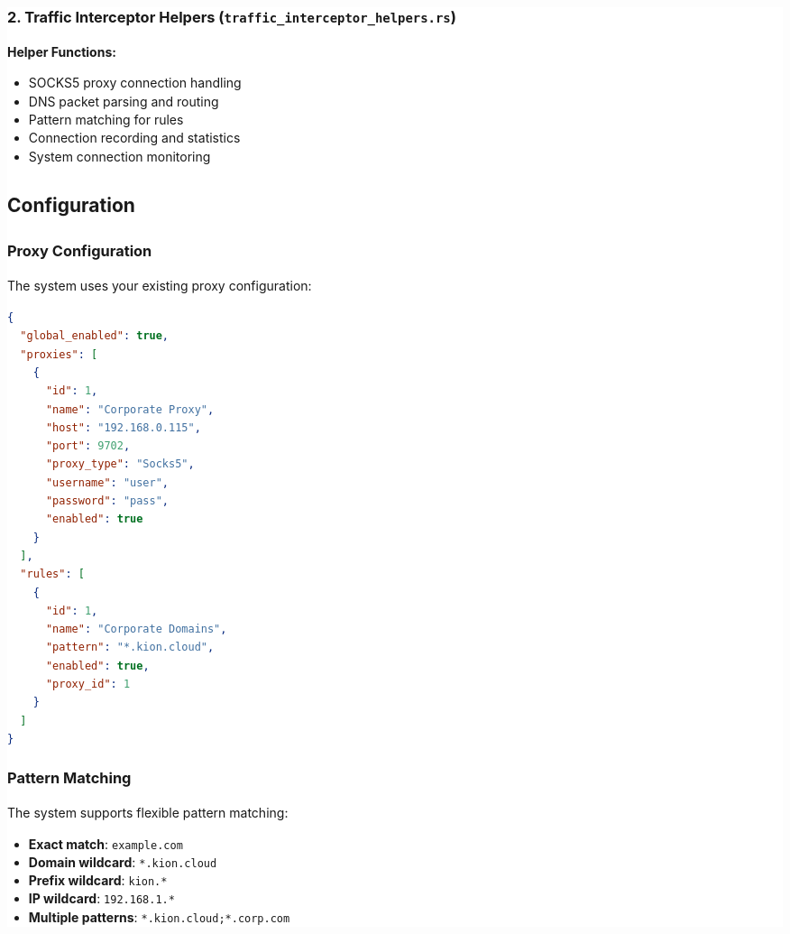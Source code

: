 ### 2. Traffic Interceptor Helpers (`traffic_interceptor_helpers.rs`)

**Helper Functions:**
- SOCKS5 proxy connection handling
- DNS packet parsing and routing
- Pattern matching for rules
- Connection recording and statistics
- System connection monitoring

## Configuration

### Proxy Configuration

The system uses your existing proxy configuration:

```json
{
  "global_enabled": true,
  "proxies": [
    {
      "id": 1,
      "name": "Corporate Proxy",
      "host": "192.168.0.115",
      "port": 9702,
      "proxy_type": "Socks5",
      "username": "user",
      "password": "pass",
      "enabled": true
    }
  ],
  "rules": [
    {
      "id": 1,
      "name": "Corporate Domains",
      "pattern": "*.kion.cloud",
      "enabled": true,
      "proxy_id": 1
    }
  ]
}
```

### Pattern Matching

The system supports flexible pattern matching:

- **Exact match**: `example.com`
- **Domain wildcard**: `*.kion.cloud`
- **Prefix wildcard**: `kion.*`
- **IP wildcard**: `192.168.1.*`
- **Multiple patterns**: `*.kion.cloud;*.corp.com`
